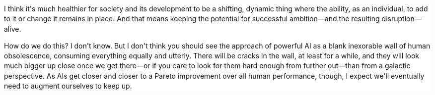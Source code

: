 I think it's much healthier for society and its development to be a shifting, dynamic thing where the ability, as an individual, to add to it or change it remains in place. And that means keeping the potential for successful ambition—and the resulting disruption—alive.

How do we do this? I don't know. But I don't think you should see the approach of powerful AI as a blank inexorable wall of human obsolescence, consuming everything equally and utterly. There will be cracks in the wall, at least for a while, and they will look much bigger up close once we get there—or if you care to look for them hard enough from further out—than from a galactic perspective. As AIs get closer and closer to a Pareto improvement over all human performance, though, I expect we'll eventually need to augment ourselves to keep up.